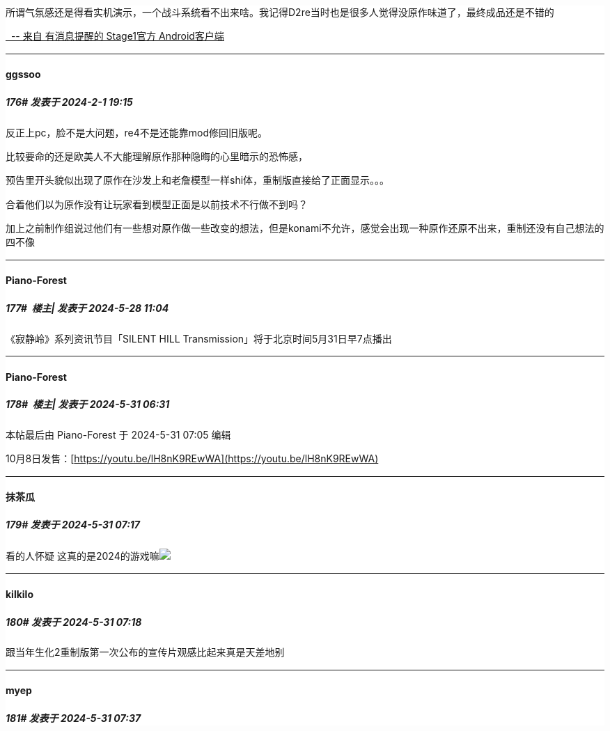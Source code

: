 所谓气氛感还是得看实机演示，一个战斗系统看不出来啥。我记得D2re当时也是很多人觉得没原作味道了，最终成品还是不错的

[  -- 来自 有消息提醒的 Stage1官方 Android客户端](https://www.coolapk.com/apk/140634)


*****

####  ggssoo  
##### 176#       发表于 2024-2-1 19:15

反正上pc，脸不是大问题，re4不是还能靠mod修回旧版呢。

比较要命的还是欧美人不大能理解原作那种隐晦的心里暗示的恐怖感，

预告里开头貌似出现了原作在沙发上和老詹模型一样shi体，重制版直接给了正面显示。。。

合着他们以为原作没有让玩家看到模型正面是以前技术不行做不到吗？

加上之前制作组说过他们有一些想对原作做一些改变的想法，但是konami不允许，感觉会出现一种原作还原不出来，重制还没有自己想法的四不像

*****

####  Piano-Forest  
##### 177#         楼主| 发表于 2024-5-28 11:04

《寂静岭》系列资讯节目「SILENT HILL Transmission」将于北京时间5月31日早7点播出


*****

####  Piano-Forest  
##### 178#         楼主| 发表于 2024-5-31 06:31

 本帖最后由 Piano-Forest 于 2024-5-31 07:05 编辑 

10月8日发售：[https://youtu.be/lH8nK9REwWA](https://youtu.be/lH8nK9REwWA)

*****

####  抹茶瓜  
##### 179#       发表于 2024-5-31 07:17

看的人怀疑 这真的是2024的游戏嘛<img src="https://static.saraba1st.com/image/smiley/face2017/118.png" referrerpolicy="no-referrer">


*****

####  kilkilo  
##### 180#       发表于 2024-5-31 07:18

跟当年生化2重制版第一次公布的宣传片观感比起来真是天差地别

*****

####  myep  
##### 181#       发表于 2024-5-31 07:37
